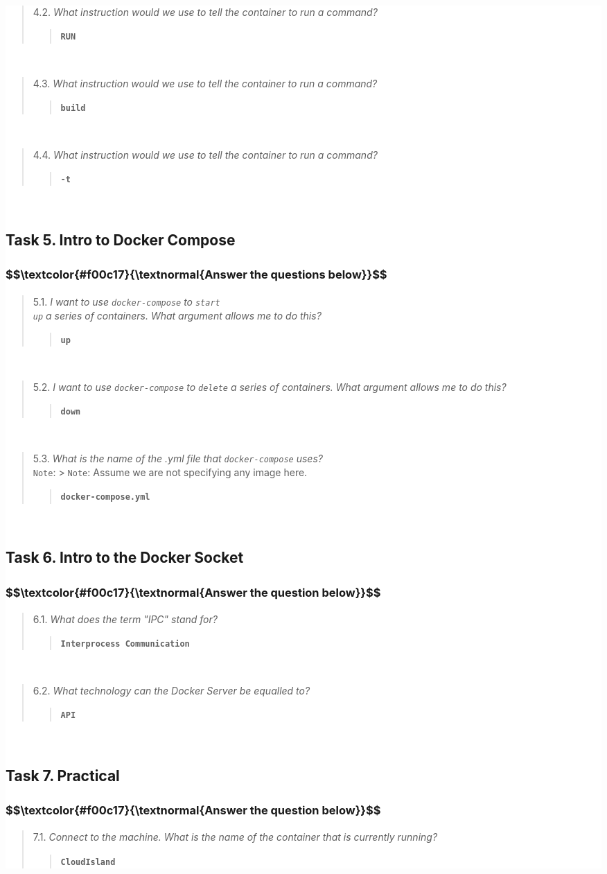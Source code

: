 > 4.2. <em>What instruction would we use to tell the container to run a command?</em><br><a id='4.2'></a>
>> <code><strong>RUN</strong></code>

<br>

> 4.3. <em>What instruction would we use to tell the container to run a command?</em><br><a id='4.3'></a>
>> <code><strong>build</strong></code>

<br>

> 4.4. <em>What instruction would we use to tell the container to run a command?</em><br><a id='4.4'></a>
>> <code><strong>-t</strong></code>

<br>

<h2>Task 5. Intro to Docker Compose<a id='5'></a></h2>

<h3 align="left"> $$\textcolor{#f00c17}{\textnormal{Answer the questions below}}$$ </h3>

> 5.1. <em>I want to use <code>docker-compose</code>  to <code>start up</code> a series of containers. What argument allows me to do this?</em><br><a id='5.1'></a>
>> <code><strong>up</strong></code>

<br>

> 5.2. <em>I want to use <code>docker-compose</code>  to <code>delete</code> a series of containers. What argument allows me to do this?</em><br><a id='5.2'></a>
>> <code><strong>down</strong></code>

<br>

> 5.3. <em>What is the name of the .yml file that <code>docker-compose</code> uses?</em><br><a id='5.3'></a>
> <code>Note</code>: > <code>Note</code>: Assume we are not specifying any image here.
>> <code><strong>docker-compose.yml</strong></code>

<br>

<h2>Task 6. Intro to the Docker Socket<a id='6'></a></h2>

<h3 align="left"> $$\textcolor{#f00c17}{\textnormal{Answer the question below}}$$ </h3>

> 6.1. <em>What does the term "IPC" stand for?</em><br><a id='6.1'></a>
>> <code><strong>Interprocess Communication</strong></code>

<br>

> 6.2. <em>What technology can the Docker Server be equalled to?</em><br><a id='6.2'></a>
>> <code><strong>API</strong></code>

<br>

<h2>Task 7. Practical<a id='7'></a></h2>

<h3 align="left"> $$\textcolor{#f00c17}{\textnormal{Answer the question below}}$$ </h3>

> 7.1. <em>Connect to the machine. What is the name of the container that is currently running?</em><br><a id='7.1'></a>
>> <code><strong>CloudIsland</strong></code>
